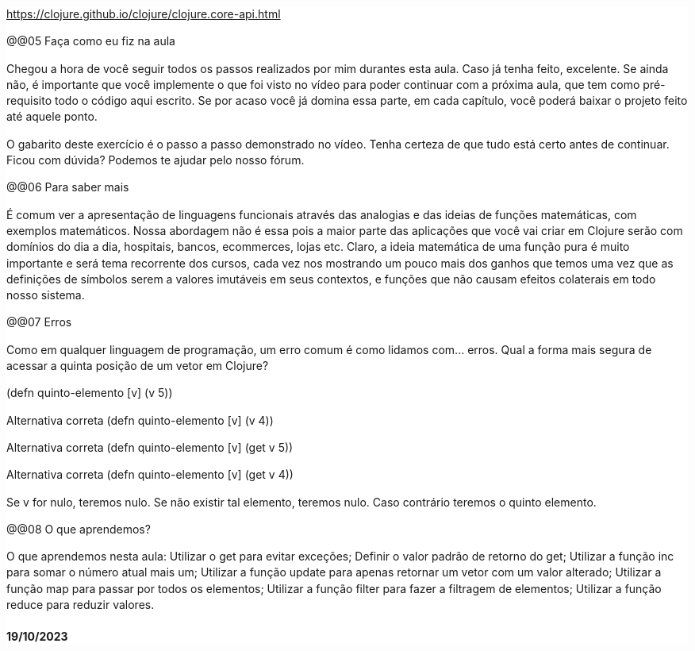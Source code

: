 https://clojure.github.io/clojure/clojure.core-api.html

@@05
Faça como eu fiz na aula

Chegou a hora de você seguir todos os passos realizados por mim durantes esta aula. Caso já tenha feito, excelente. Se ainda não, é importante que você implemente o que foi visto no vídeo para poder continuar com a próxima aula, que tem como pré-requisito todo o código aqui escrito. Se por acaso você já domina essa parte, em cada capítulo, você poderá baixar o projeto feito até aquele ponto.


O gabarito deste exercício é o passo a passo demonstrado no vídeo. Tenha certeza de que tudo está certo antes de continuar. Ficou com dúvida? Podemos te ajudar pelo nosso fórum.

@@06
Para saber mais

É comum ver a apresentação de linguagens funcionais através das analogias e das ideias de funções matemáticas, com exemplos matemáticos. Nossa abordagem não é essa pois a maior parte das aplicações que você vai criar em Clojure serão com domínios do dia a dia, hospitais, bancos, ecommerces, lojas etc. Claro, a ideia matemática de uma função pura é muito importante e será tema recorrente dos cursos, cada vez nos mostrando um pouco mais dos ganhos que temos uma vez que as definições de símbolos serem a valores imutáveis em seus contextos, e funções que não causam efeitos colaterais em todo nosso sistema.

@@07
Erros

Como em qualquer linguagem de programação, um erro comum é como lidamos com... erros. Qual a forma mais segura de acessar a quinta posição de um vetor em Clojure?

(defn quinto-elemento [v] (v 5))
 
Alternativa correta
(defn quinto-elemento [v] (v 4))
 
Alternativa correta
(defn quinto-elemento [v] (get v 5))
 
Alternativa correta
(defn quinto-elemento [v] (get v 4))
 
Se v for nulo, teremos nulo. Se não existir tal elemento, teremos nulo. Caso contrário teremos o quinto elemento.

@@08
O que aprendemos?

O que aprendemos nesta aula:
Utilizar o get para evitar exceções;
Definir o valor padrão de retorno do get;
Utilizar a função inc para somar o número atual mais um;
Utilizar a função update para apenas retornar um vetor com um valor alterado;
Utilizar a função map para passar por todos os elementos;
Utilizar a função filter para fazer a filtragem de elementos;
Utilizar a função reduce para reduzir valores.

#### 19/10/2023
